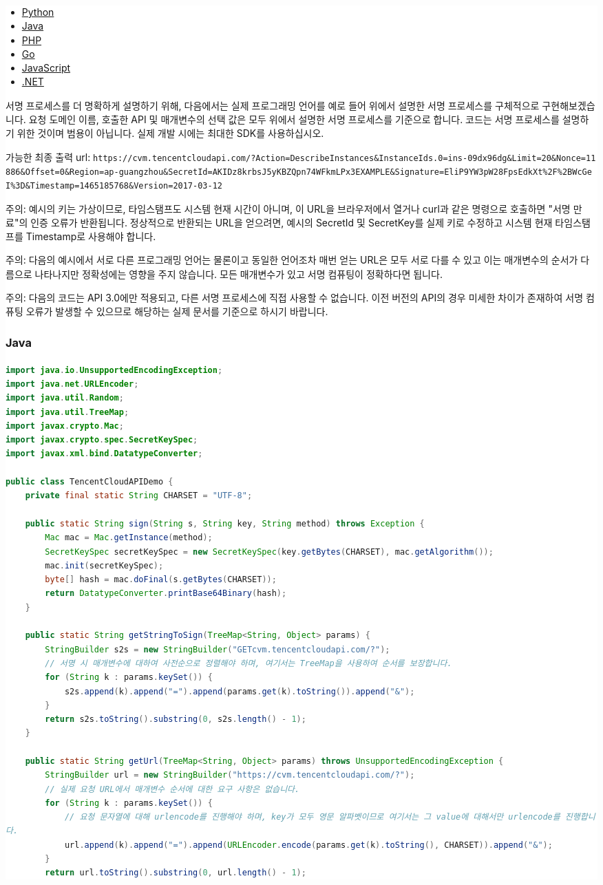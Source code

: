 * [Python](https://github.com/TencentCloud/tencentcloud-sdk-python)
* [Java](https://github.com/TencentCloud/tencentcloud-sdk-java)
* [PHP](https://github.com/TencentCloud/tencentcloud-sdk-php)
* [Go](https://github.com/TencentCloud/tencentcloud-sdk-go)
* [JavaScript](https://github.com/TencentCloud/tencentcloud-sdk-nodejs)
* [.NET](https://github.com/TencentCloud/tencentcloud-sdk-dotnet)

서명 프로세스를 더 명확하게 설명하기 위해, 다음에서는 실제 프로그래밍 언어를 예로 들어 위에서 설명한 서명 프로세스를 구체적으로 구현해보겠습니다. 요청 도메인 이름, 호출한 API 및 매개변수의 선택 값은 모두 위에서 설명한 서명 프로세스를 기준으로 합니다. 코드는 서명 프로세스를 설명하기 위한 것이며 범용이 아닙니다. 실제 개발 시에는 최대한 SDK를 사용하십시오.

가능한 최종 출력 url: `https://cvm.tencentcloudapi.com/?Action=DescribeInstances&InstanceIds.0=ins-09dx96dg&Limit=20&Nonce=11886&Offset=0&Region=ap-guangzhou&SecretId=AKIDz8krbsJ5yKBZQpn74WFkmLPx3EXAMPLE&Signature=EliP9YW3pW28FpsEdkXt%2F%2BWcGeI%3D&Timestamp=1465185768&Version=2017-03-12`

주의: 예시의 키는 가상이므로, 타임스탬프도 시스템 현재 시간이 아니며, 이 URL을 브라우저에서 열거나 curl과 같은 명령으로 호출하면 "서명 만료"의 인증 오류가 반환됩니다. 정상적으로 반환되는 URL을 얻으려면, 예시의 SecretId 및 SecretKey를 실제 키로 수정하고 시스템 현재 타임스탬프를 Timestamp로 사용해야 합니다.

주의: 다음의 예시에서 서로 다른 프로그래밍 언어는 물론이고 동일한 언어조차 매번 얻는 URL은 모두 서로 다를 수 있고 이는 매개변수의 순서가 다름으로 나타나지만 정확성에는 영향을 주지 않습니다. 모든 매개변수가 있고 서명 컴퓨팅이 정확하다면 됩니다.

주의: 다음의 코드는 API 3.0에만 적용되고, 다른 서명 프로세스에 직접 사용할 수 없습니다. 이전 버전의 API의 경우 미세한 차이가 존재하여 서명 컴퓨팅 오류가 발생할 수 있으므로 해당하는 실제 문서를 기준으로 하시기 바랍니다.

### Java

```java
import java.io.UnsupportedEncodingException;
import java.net.URLEncoder;
import java.util.Random;
import java.util.TreeMap;
import javax.crypto.Mac;
import javax.crypto.spec.SecretKeySpec;
import javax.xml.bind.DatatypeConverter;

public class TencentCloudAPIDemo {
    private final static String CHARSET = "UTF-8";

    public static String sign(String s, String key, String method) throws Exception {
        Mac mac = Mac.getInstance(method);
        SecretKeySpec secretKeySpec = new SecretKeySpec(key.getBytes(CHARSET), mac.getAlgorithm());
        mac.init(secretKeySpec);
        byte[] hash = mac.doFinal(s.getBytes(CHARSET));
        return DatatypeConverter.printBase64Binary(hash);
    }

    public static String getStringToSign(TreeMap<String, Object> params) {
        StringBuilder s2s = new StringBuilder("GETcvm.tencentcloudapi.com/?");
        // 서명 시 매개변수에 대하여 사전순으로 정렬해야 하며, 여기서는 TreeMap을 사용하여 순서를 보장합니다.
        for (String k : params.keySet()) {
            s2s.append(k).append("=").append(params.get(k).toString()).append("&");
        }
        return s2s.toString().substring(0, s2s.length() - 1);
    }

    public static String getUrl(TreeMap<String, Object> params) throws UnsupportedEncodingException {
        StringBuilder url = new StringBuilder("https://cvm.tencentcloudapi.com/?");
        // 실제 요청 URL에서 매개변수 순서에 대한 요구 사항은 없습니다.
        for (String k : params.keySet()) {
            // 요청 문자열에 대해 urlencode를 진행해야 하며, key가 모두 영문 알파벳이므로 여기서는 그 value에 대해서만 urlencode를 진행합니다.
            url.append(k).append("=").append(URLEncoder.encode(params.get(k).toString(), CHARSET)).append("&");
        }
        return url.toString().substring(0, url.length() - 1);
```